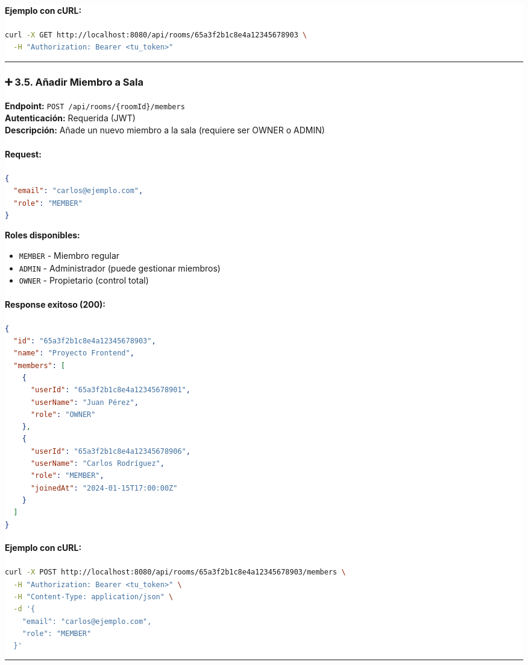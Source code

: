 #### Ejemplo con cURL:
```bash
curl -X GET http://localhost:8080/api/rooms/65a3f2b1c8e4a12345678903 \
  -H "Authorization: Bearer <tu_token>"
```

---

### ➕ 3.5. Añadir Miembro a Sala

**Endpoint:** `POST /api/rooms/{roomId}/members`  
**Autenticación:** Requerida (JWT)  
**Descripción:** Añade un nuevo miembro a la sala (requiere ser OWNER o ADMIN)

#### Request:
```json
{
  "email": "carlos@ejemplo.com",
  "role": "MEMBER"
}
```

**Roles disponibles:**
- `MEMBER` - Miembro regular
- `ADMIN` - Administrador (puede gestionar miembros)
- `OWNER` - Propietario (control total)

#### Response exitoso (200):
```json
{
  "id": "65a3f2b1c8e4a12345678903",
  "name": "Proyecto Frontend",
  "members": [
    {
      "userId": "65a3f2b1c8e4a12345678901",
      "userName": "Juan Pérez",
      "role": "OWNER"
    },
    {
      "userId": "65a3f2b1c8e4a12345678906",
      "userName": "Carlos Rodríguez",
      "role": "MEMBER",
      "joinedAt": "2024-01-15T17:00:00Z"
    }
  ]
}
```

#### Ejemplo con cURL:
```bash
curl -X POST http://localhost:8080/api/rooms/65a3f2b1c8e4a12345678903/members \
  -H "Authorization: Bearer <tu_token>" \
  -H "Content-Type: application/json" \
  -d '{
    "email": "carlos@ejemplo.com",
    "role": "MEMBER"
  }'
```

---